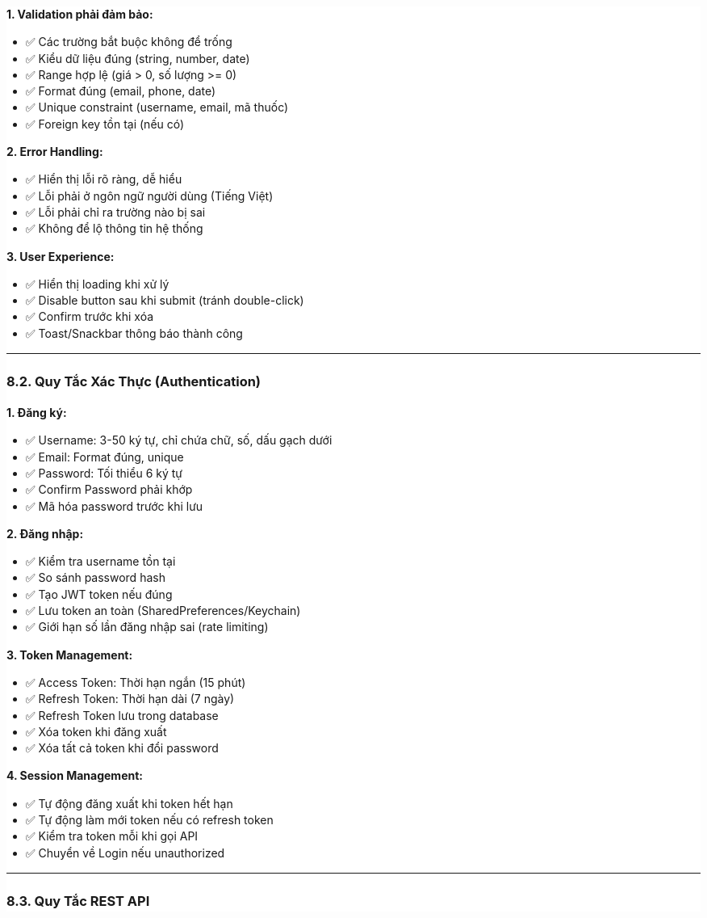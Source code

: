**1. Validation phải đảm bảo:**
- ✅ Các trường bắt buộc không để trống
- ✅ Kiểu dữ liệu đúng (string, number, date)
- ✅ Range hợp lệ (giá > 0, số lượng >= 0)
- ✅ Format đúng (email, phone, date)
- ✅ Unique constraint (username, email, mã thuốc)
- ✅ Foreign key tồn tại (nếu có)

**2. Error Handling:**
- ✅ Hiển thị lỗi rõ ràng, dễ hiểu
- ✅ Lỗi phải ở ngôn ngữ người dùng (Tiếng Việt)
- ✅ Lỗi phải chỉ ra trường nào bị sai
- ✅ Không để lộ thông tin hệ thống

**3. User Experience:**
- ✅ Hiển thị loading khi xử lý
- ✅ Disable button sau khi submit (tránh double-click)
- ✅ Confirm trước khi xóa
- ✅ Toast/Snackbar thông báo thành công

---

### 8.2. Quy Tắc Xác Thực (Authentication)

**1. Đăng ký:**
- ✅ Username: 3-50 ký tự, chỉ chứa chữ, số, dấu gạch dưới
- ✅ Email: Format đúng, unique
- ✅ Password: Tối thiểu 6 ký tự
- ✅ Confirm Password phải khớp
- ✅ Mã hóa password trước khi lưu

**2. Đăng nhập:**
- ✅ Kiểm tra username tồn tại
- ✅ So sánh password hash
- ✅ Tạo JWT token nếu đúng
- ✅ Lưu token an toàn (SharedPreferences/Keychain)
- ✅ Giới hạn số lần đăng nhập sai (rate limiting)

**3. Token Management:**
- ✅ Access Token: Thời hạn ngắn (15 phút)
- ✅ Refresh Token: Thời hạn dài (7 ngày)
- ✅ Refresh Token lưu trong database
- ✅ Xóa token khi đăng xuất
- ✅ Xóa tất cả token khi đổi password

**4. Session Management:**
- ✅ Tự động đăng xuất khi token hết hạn
- ✅ Tự động làm mới token nếu có refresh token
- ✅ Kiểm tra token mỗi khi gọi API
- ✅ Chuyển về Login nếu unauthorized

---

### 8.3. Quy Tắc REST API

